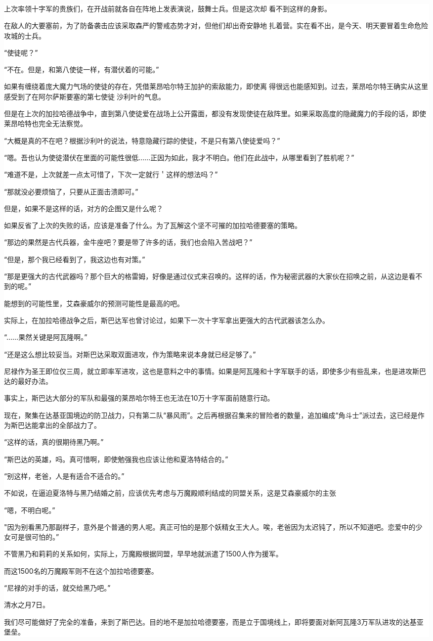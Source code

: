 上次率领十字军的贵族们，在开战前就各自在阵地上发表演说，鼓舞士兵。但是这次却 看不到这样的身影。

在敌人的大要塞前，为了防备袭击应该采取森严的警戒态势才对，但他们却出奇安静地 扎着营。实在看不出，是今天、明天要冒着生命危险攻城的士兵。

“使徒呢？”

“不在。但是，和第八使徒一样，有潜伏着的可能。”

如果有缠绕着庞大魔力气场的使徒的存在，凭借莱昂哈尔特王加护的索敌能力，即使离 得很远也能感知到。过去，莱昂哈尔特王确实从这里感受到了在阿尔萨斯要塞的第七使徒 沙利叶的气息。

但是在上次的加拉哈德战争中，直到第八使徒爱在战场上公开露面，都没有发现使徒在敌阵里。如果采取高度的隐藏魔力的手段的话，即使莱昂哈特也完全无法察觉。

“大概是真的不在吧？根据沙利叶的说法，特意隐藏行踪的使徒，不是只有第八使徒爱吗？”

“嗯。吾也认为使徒潜伏在里面的可能性很低……正因为如此，我才不明白。他们在此战中，从哪里看到了胜机呢？”

“难道不是，上次就差一点太可惜了，下次一定就行＇这样的想法吗？”

“那就没必要烦恼了，只要从正面击溃即可。”

但是，如果不是这样的话，对方的企图又是什么呢？

如果反省了上次的失败的话，应该是准备了什么。为了瓦解这个坚不可摧的加拉哈德要塞的策略。

“那边的果然是古代兵器，金牛座吧？要是带了许多的话，我们也会陷入苦战吧？”

“但是，那个我已经看到了，我这边也有对策。”

“那是更强大的古代武器吗？那个巨大的格雷姆，好像是通过仪式来召唤的。这样的话，作为秘密武器的大家伙在招唤之前，从这边是看不到的呢。”

能想到的可能性里，艾森豪威尔的预测可能性是最高的吧。

实际上，在加拉哈德战争之后，斯巴达军也曾讨论过，如果下一次十字军拿出更强大的古代武器该怎么办。

“……果然关键是阿瓦隆啊。”

“还是这么想比较妥当。对斯巴达采取双面进攻，作为策略来说本身就已经足够了。”

尼禄作为圣王即位仅三周，就立即率军进攻，这也是意料之中的事情。如果是阿瓦隆和十字军联手的话，即使多少有些乱来，也是进攻斯巴达的最好办法。

事实上，斯巴达大部分的军队和最强的莱昂哈尔特王也无法在10万十字军面前随意行动。

现在，聚集在达基亚国境边的防卫战力，只有第二队“暴风雨”。之后再根据召集来的冒险者的数量，追加编成“角斗士”派过去，这已经是作为斯巴达能拿出的全部战力了。

“这样的话，真的很期待黑乃啊。”

“斯巴达的英雄，吗。真可惜啊，即使勉强我也应该让他和夏洛特结合的。”

“别这样，老爸，人是有适合不适合的。”

不如说，在逼迫夏洛特与黑乃结婚之前，应该优先考虑与万魔殿顺利结成的同盟关系，这是艾森豪威尔的主张

“嗯，不明白呢。”

"因为别看黑乃那副样子，意外是个普通的男人呢。真正可怕的是那个妖精女王大人。唉，老爸因为太迟钝了，所以不知道吧。恋爱中的少女可是很可怕的。”

不管黑乃和莉莉的关系如何，实际上，万魔殿根据同盟，早早地就派遣了1500人作为援军。

而这1500名的万魔殿军则不在这个加拉哈德要塞。

“尼禄的对手的话，就交给黑乃吧。”

清水之月7日。

我们尽可能做好了完全的准备，来到了斯巴达。目的地不是加拉哈德要塞，而是立于国境线上，即将要面对新阿瓦隆3万军队进攻的达基亚堡垒。
